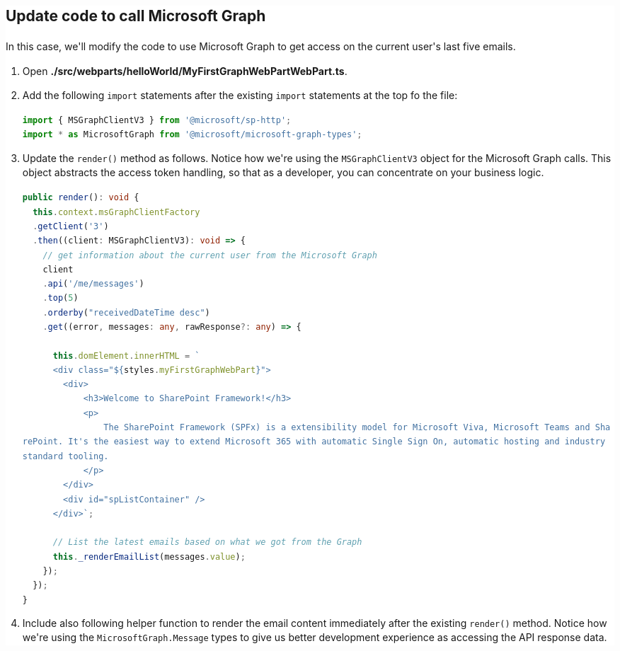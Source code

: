 ## Update code to call Microsoft Graph

In this case, we'll modify the code to use Microsoft Graph to get access on the current user's last five emails.

1. Open **./src/webparts/helloWorld/MyFirstGraphWebPartWebPart.ts**.
1. Add the following `import` statements after the existing `import` statements at the top fo the file:

    ```typescript
    import { MSGraphClientV3 } from '@microsoft/sp-http';
    import * as MicrosoftGraph from '@microsoft/microsoft-graph-types';
    ```

1. Update the `render()` method as follows. Notice how we're using the `MSGraphClientV3` object for the Microsoft Graph calls. This object abstracts the access token handling, so that as a developer, you can concentrate on your business logic.

    ```typescript
    public render(): void {
      this.context.msGraphClientFactory
      .getClient('3')
      .then((client: MSGraphClientV3): void => {
        // get information about the current user from the Microsoft Graph
        client
        .api('/me/messages')
        .top(5)
        .orderby("receivedDateTime desc")
        .get((error, messages: any, rawResponse?: any) => {

          this.domElement.innerHTML = `
          <div class="${styles.myFirstGraphWebPart}">
            <div>
                <h3>Welcome to SharePoint Framework!</h3>
                <p>
                    The SharePoint Framework (SPFx) is a extensibility model for Microsoft Viva, Microsoft Teams and SharePoint. It's the easiest way to extend Microsoft 365 with automatic Single Sign On, automatic hosting and industry standard tooling.
                </p>
            </div>
            <div id="spListContainer" />
          </div>`;

          // List the latest emails based on what we got from the Graph
          this._renderEmailList(messages.value);
        });
      });
    }
    ```

1. Include also following helper function to render the email content immediately after the existing `render()` method. Notice how we're using the `MicrosoftGraph.Message` types to give us better development experience as accessing the API response data.
